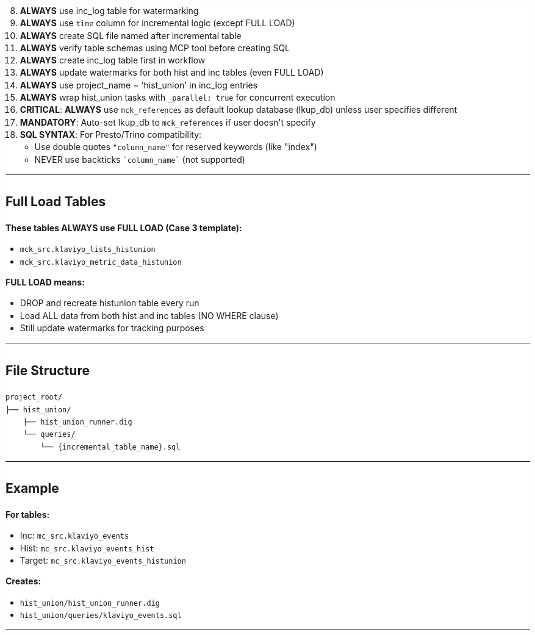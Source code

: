 8. **ALWAYS** use inc_log table for watermarking
9. **ALWAYS** use `time` column for incremental logic (except FULL LOAD)
10. **ALWAYS** create SQL file named after incremental table
11. **ALWAYS** verify table schemas using MCP tool before creating SQL
12. **ALWAYS** create inc_log table first in workflow
13. **ALWAYS** update watermarks for both hist and inc tables (even FULL LOAD)
14. **ALWAYS** use project_name = 'hist_union' in inc_log entries
15. **ALWAYS** wrap hist_union tasks with `_parallel: true` for concurrent execution
16. **CRITICAL**: **ALWAYS** use `mck_references` as default lookup database (lkup_db) unless user specifies different
17. **MANDATORY**: Auto-set lkup_db to `mck_references` if user doesn't specify
18. **SQL SYNTAX**: For Presto/Trino compatibility:
    - Use double quotes `"column_name"` for reserved keywords (like "index")
    - NEVER use backticks `` `column_name` `` (not supported)

---

## Full Load Tables

**These tables ALWAYS use FULL LOAD (Case 3 template):**
- `mck_src.klaviyo_lists_histunion`
- `mck_src.klaviyo_metric_data_histunion`

**FULL LOAD means:**
- DROP and recreate histunion table every run
- Load ALL data from both hist and inc tables (NO WHERE clause)
- Still update watermarks for tracking purposes

---

## File Structure

```
project_root/
├── hist_union/
    ├── hist_union_runner.dig
    └── queries/
        └── {incremental_table_name}.sql
```

---

## Example

**For tables:**
- Inc: `mc_src.klaviyo_events`
- Hist: `mc_src.klaviyo_events_hist`
- Target: `mc_src.klaviyo_events_histunion`

**Creates:**
- `hist_union/hist_union_runner.dig`
- `hist_union/queries/klaviyo_events.sql`

---